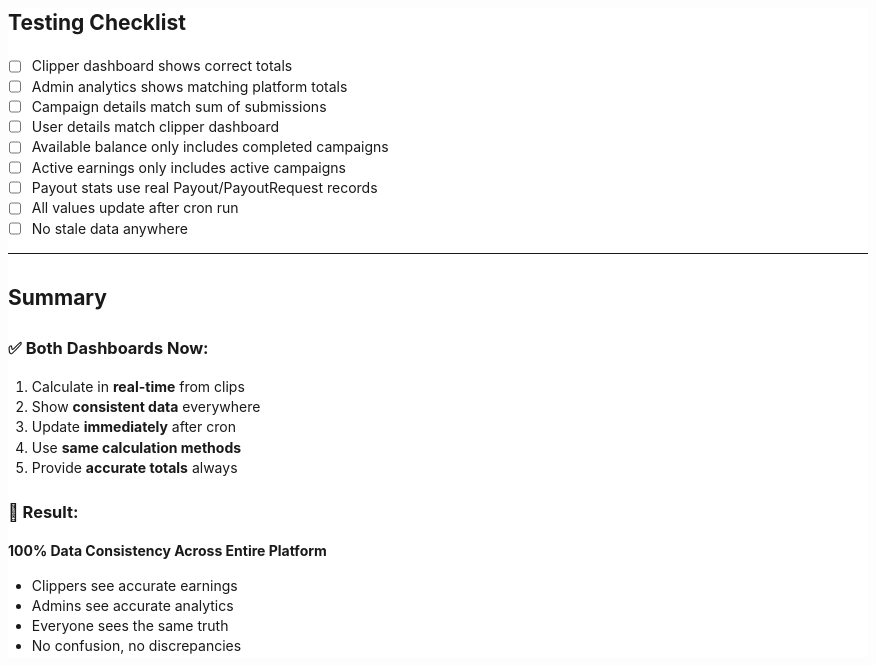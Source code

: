 
## Testing Checklist

- [ ] Clipper dashboard shows correct totals
- [ ] Admin analytics shows matching platform totals
- [ ] Campaign details match sum of submissions
- [ ] User details match clipper dashboard
- [ ] Available balance only includes completed campaigns
- [ ] Active earnings only includes active campaigns
- [ ] Payout stats use real Payout/PayoutRequest records
- [ ] All values update after cron run
- [ ] No stale data anywhere

---

## Summary

### ✅ Both Dashboards Now:
1. Calculate in **real-time** from clips
2. Show **consistent data** everywhere
3. Update **immediately** after cron
4. Use **same calculation methods**
5. Provide **accurate totals** always

### 🚀 Result:
**100% Data Consistency Across Entire Platform**
- Clippers see accurate earnings
- Admins see accurate analytics
- Everyone sees the same truth
- No confusion, no discrepancies

